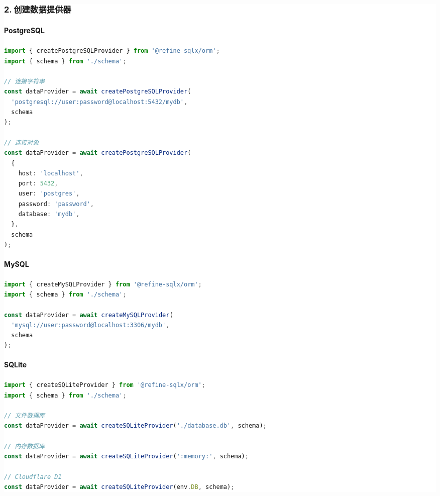 ### 2. 创建数据提供器

#### PostgreSQL

```typescript
import { createPostgreSQLProvider } from '@refine-sqlx/orm';
import { schema } from './schema';

// 连接字符串
const dataProvider = await createPostgreSQLProvider(
  'postgresql://user:password@localhost:5432/mydb',
  schema
);

// 连接对象
const dataProvider = await createPostgreSQLProvider(
  {
    host: 'localhost',
    port: 5432,
    user: 'postgres',
    password: 'password',
    database: 'mydb',
  },
  schema
);
```

#### MySQL

```typescript
import { createMySQLProvider } from '@refine-sqlx/orm';
import { schema } from './schema';

const dataProvider = await createMySQLProvider(
  'mysql://user:password@localhost:3306/mydb',
  schema
);
```

#### SQLite

```typescript
import { createSQLiteProvider } from '@refine-sqlx/orm';
import { schema } from './schema';

// 文件数据库
const dataProvider = await createSQLiteProvider('./database.db', schema);

// 内存数据库
const dataProvider = await createSQLiteProvider(':memory:', schema);

// Cloudflare D1
const dataProvider = await createSQLiteProvider(env.DB, schema);
```
